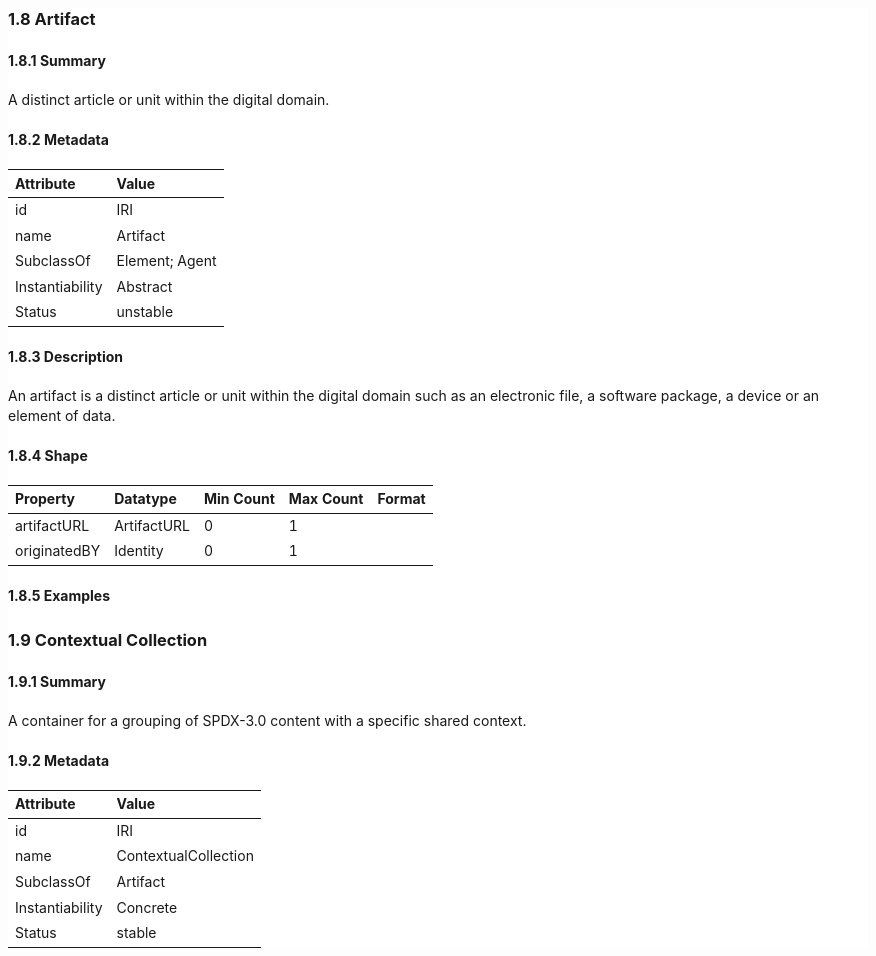 <This section provides any relevant serialized examples of this class.>


### 1.8 Artifact


#### 1.8.1 Summary

A distinct article or unit within the digital domain.

#### 1.8.2 Metadata

| Attribute | Value |
| :-------- | :---- |
| id | IRI |
| name | Artifact |
| SubclassOf | Element; Agent |
| Instantiability | Abstract |
| Status | unstable |

#### 1.8.3 Description

An artifact is a distinct article or unit within the digital domain such as an electronic file, a software package, a device or an element of data.

#### 1.8.4 Shape

| Property | Datatype | Min Count | Max Count | Format |
|:--|:--|:--| :--| :--|
| artifactURL | ArtifactURL | 0 | 1 | |
| originatedBY | Identity | 0 | 1 | |

#### 1.8.5 Examples

<This section provides any relevant serialized examples of this class.>


### 1.9 Contextual Collection 

#### 1.9.1 Summary

A container for a grouping of SPDX-3.0 content with a specific shared context.

#### 1.9.2 Metadata

| Attribute | Value |
| :-------- | :---- |
| id | IRI |
| name | ContextualCollection |
| SubclassOf | Artifact |
| Instantiability | Concrete |
| Status | stable |

